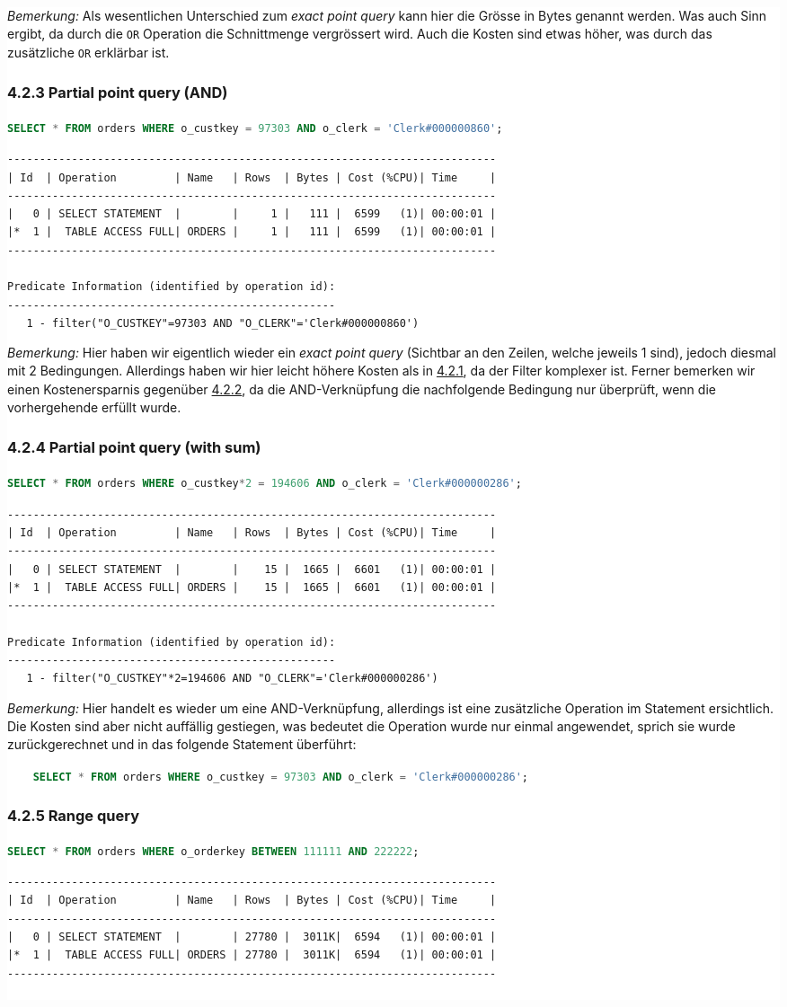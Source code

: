 *Bemerkung:* Als wesentlichen Unterschied zum _exact point query_ kann hier die Grösse in Bytes genannt werden. Was auch Sinn ergibt, da durch die `OR`
Operation die Schnittmenge vergrössert wird. Auch die Kosten sind etwas höher, was durch das zusätzliche `OR` erklärbar ist.

### 4.2.3 Partial point query (AND)
```sql
SELECT * FROM orders WHERE o_custkey = 97303 AND o_clerk = 'Clerk#000000860';
```
```text
----------------------------------------------------------------------------
| Id  | Operation         | Name   | Rows  | Bytes | Cost (%CPU)| Time     |
----------------------------------------------------------------------------
|   0 | SELECT STATEMENT  |        |     1 |   111 |  6599   (1)| 00:00:01 |
|*  1 |  TABLE ACCESS FULL| ORDERS |     1 |   111 |  6599   (1)| 00:00:01 |
----------------------------------------------------------------------------
 
Predicate Information (identified by operation id):
---------------------------------------------------
   1 - filter("O_CUSTKEY"=97303 AND "O_CLERK"='Clerk#000000860')
```
*Bemerkung:* Hier haben wir eigentlich wieder ein _exact point query_ (Sichtbar an den Zeilen, welche jeweils 1 sind), jedoch diesmal mit 2 Bedingungen. 
Allerdings haben wir hier leicht höhere Kosten als in [4.2.1](#421-exact-point-query), da der Filter komplexer ist.
Ferner bemerken wir einen Kostenersparnis gegenüber [4.2.2](#422-partial-point-query-or), da die AND-Verknüpfung die nachfolgende Bedingung nur überprüft,
wenn die vorhergehende erfüllt wurde.

### 4.2.4 Partial point query (with sum)
```sql
SELECT * FROM orders WHERE o_custkey*2 = 194606 AND o_clerk = 'Clerk#000000286';
```
```text
----------------------------------------------------------------------------
| Id  | Operation         | Name   | Rows  | Bytes | Cost (%CPU)| Time     |
----------------------------------------------------------------------------
|   0 | SELECT STATEMENT  |        |    15 |  1665 |  6601   (1)| 00:00:01 |
|*  1 |  TABLE ACCESS FULL| ORDERS |    15 |  1665 |  6601   (1)| 00:00:01 |
----------------------------------------------------------------------------
 
Predicate Information (identified by operation id):
---------------------------------------------------
   1 - filter("O_CUSTKEY"*2=194606 AND "O_CLERK"='Clerk#000000286')
```
*Bemerkung:* Hier handelt es wieder um eine AND-Verknüpfung, allerdings ist eine zusätzliche Operation im Statement ersichtlich.
Die Kosten sind aber nicht auffällig gestiegen, was bedeutet die Operation wurde nur einmal angewendet, sprich sie wurde zurückgerechnet und
in das folgende Statement überführt:
```sql
    SELECT * FROM orders WHERE o_custkey = 97303 AND o_clerk = 'Clerk#000000286';
```
### 4.2.5 Range query
```sql
SELECT * FROM orders WHERE o_orderkey BETWEEN 111111 AND 222222;
```
```text
----------------------------------------------------------------------------
| Id  | Operation         | Name   | Rows  | Bytes | Cost (%CPU)| Time     |
----------------------------------------------------------------------------
|   0 | SELECT STATEMENT  |        | 27780 |  3011K|  6594   (1)| 00:00:01 |
|*  1 |  TABLE ACCESS FULL| ORDERS | 27780 |  3011K|  6594   (1)| 00:00:01 |
----------------------------------------------------------------------------
 
```